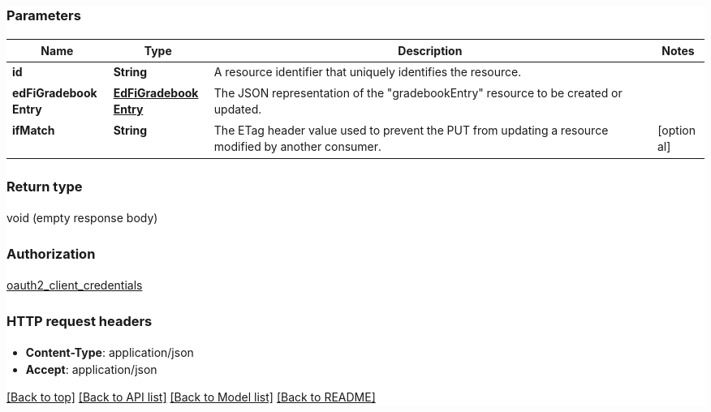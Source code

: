 ### Parameters

Name | Type | Description  | Notes
------------- | ------------- | ------------- | -------------
 **id** | **String**| A resource identifier that uniquely identifies the resource. | 
 **edFiGradebookEntry** | [**EdFiGradebookEntry**](EdFiGradebookEntry.md)| The JSON representation of the \"gradebookEntry\" resource to be created or updated. | 
 **ifMatch** | **String**| The ETag header value used to prevent the PUT from updating a resource modified by another consumer. | [optional] 

### Return type

void (empty response body)

### Authorization

[oauth2_client_credentials](../README.md#oauth2_client_credentials)

### HTTP request headers

 - **Content-Type**: application/json
 - **Accept**: application/json

[[Back to top]](#) [[Back to API list]](../README.md#documentation-for-api-endpoints) [[Back to Model list]](../README.md#documentation-for-models) [[Back to README]](../README.md)

